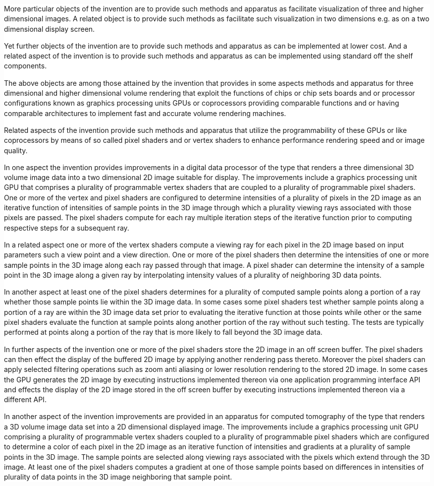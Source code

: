 More particular objects of the invention are to provide such methods and apparatus as facilitate visualization of three and higher dimensional images. A related object is to provide such methods as facilitate such visualization in two dimensions e.g. as on a two dimensional display screen.

Yet further objects of the invention are to provide such methods and apparatus as can be implemented at lower cost. And a related aspect of the invention is to provide such methods and apparatus as can be implemented using standard off the shelf components.

The above objects are among those attained by the invention that provides in some aspects methods and apparatus for three dimensional and higher dimensional volume rendering that exploit the functions of chips or chip sets boards and or processor configurations known as graphics processing units GPUs or coprocessors providing comparable functions and or having comparable architectures to implement fast and accurate volume rendering machines.

Related aspects of the invention provide such methods and apparatus that utilize the programmability of these GPUs or like coprocessors by means of so called pixel shaders and or vertex shaders to enhance performance rendering speed and or image quality.

In one aspect the invention provides improvements in a digital data processor of the type that renders a three dimensional 3D volume image data into a two dimensional 2D image suitable for display. The improvements include a graphics processing unit GPU that comprises a plurality of programmable vertex shaders that are coupled to a plurality of programmable pixel shaders. One or more of the vertex and pixel shaders are configured to determine intensities of a plurality of pixels in the 2D image as an iterative function of intensities of sample points in the 3D image through which a plurality viewing rays associated with those pixels are passed. The pixel shaders compute for each ray multiple iteration steps of the iterative function prior to computing respective steps for a subsequent ray.

In a related aspect one or more of the vertex shaders compute a viewing ray for each pixel in the 2D image based on input parameters such a view point and a view direction. One or more of the pixel shaders then determine the intensities of one or more sample points in the 3D image along each ray passed through that image. A pixel shader can determine the intensity of a sample point in the 3D image along a given ray by interpolating intensity values of a plurality of neighboring 3D data points.

In another aspect at least one of the pixel shaders determines for a plurality of computed sample points along a portion of a ray whether those sample points lie within the 3D image data. In some cases some pixel shaders test whether sample points along a portion of a ray are within the 3D image data set prior to evaluating the iterative function at those points while other or the same pixel shaders evaluate the function at sample points along another portion of the ray without such testing. The tests are typically performed at points along a portion of the ray that is more likely to fall beyond the 3D image data.

In further aspects of the invention one or more of the pixel shaders store the 2D image in an off screen buffer. The pixel shaders can then effect the display of the buffered 2D image by applying another rendering pass thereto. Moreover the pixel shaders can apply selected filtering operations such as zoom anti aliasing or lower resolution rendering to the stored 2D image. In some cases the GPU generates the 2D image by executing instructions implemented thereon via one application programming interface API and effects the display of the 2D image stored in the off screen buffer by executing instructions implemented thereon via a different API.

In another aspect of the invention improvements are provided in an apparatus for computed tomography of the type that renders a 3D volume image data set into a 2D dimensional displayed image. The improvements include a graphics processing unit GPU comprising a plurality of programmable vertex shaders coupled to a plurality of programmable pixel shaders which are configured to determine a color of each pixel in the 2D image as an iterative function of intensities and gradients at a plurality of sample points in the 3D image. The sample points are selected along viewing rays associated with the pixels which extend through the 3D image. At least one of the pixel shaders computes a gradient at one of those sample points based on differences in intensities of plurality of data points in the 3D image neighboring that sample point.
